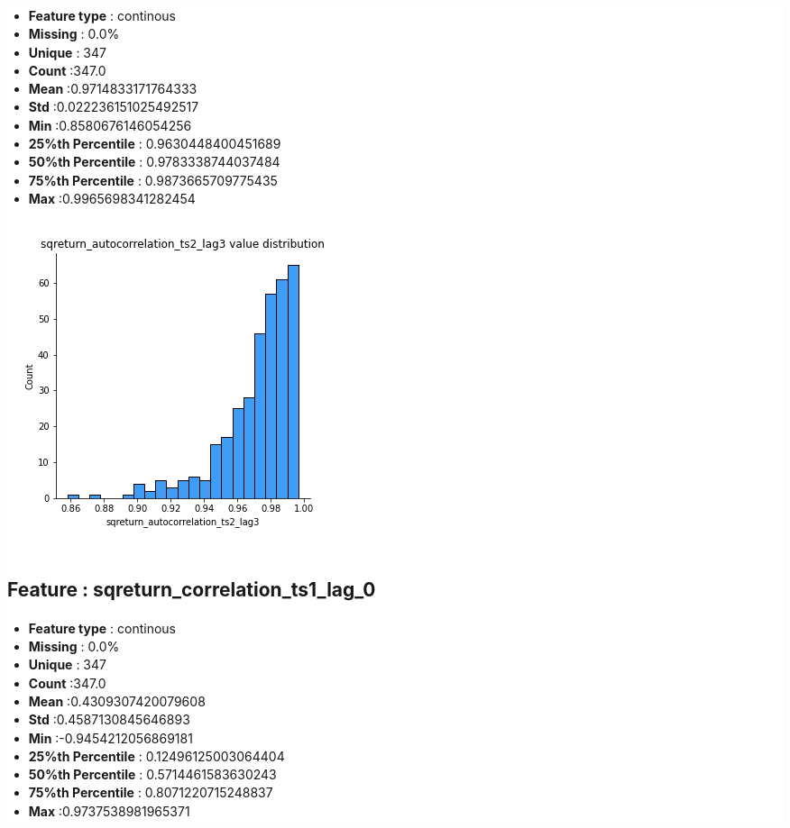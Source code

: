 - **Feature type** : continous
- **Missing** : 0.0%
- **Unique** : 347
- **Count** :347.0
- **Mean** :0.9714833171764333
- **Std** :0.022236151025492517
- **Min** :0.8580676146054256
- **25%th Percentile** : 0.9630448400451689
- **50%th Percentile** : 0.9783338744037484
- **75%th Percentile** : 0.9873665709775435
- **Max** :0.9965698341282454

![](sqreturn_autocorrelation_ts2_lag3.png)
## Feature : sqreturn_correlation_ts1_lag_0
- **Feature type** : continous
- **Missing** : 0.0%
- **Unique** : 347
- **Count** :347.0
- **Mean** :0.4309307420079608
- **Std** :0.4587130845646893
- **Min** :-0.9454212056869181
- **25%th Percentile** : 0.12496125003064404
- **50%th Percentile** : 0.5714461583630243
- **75%th Percentile** : 0.8071220715248837
- **Max** :0.9737538981965371
